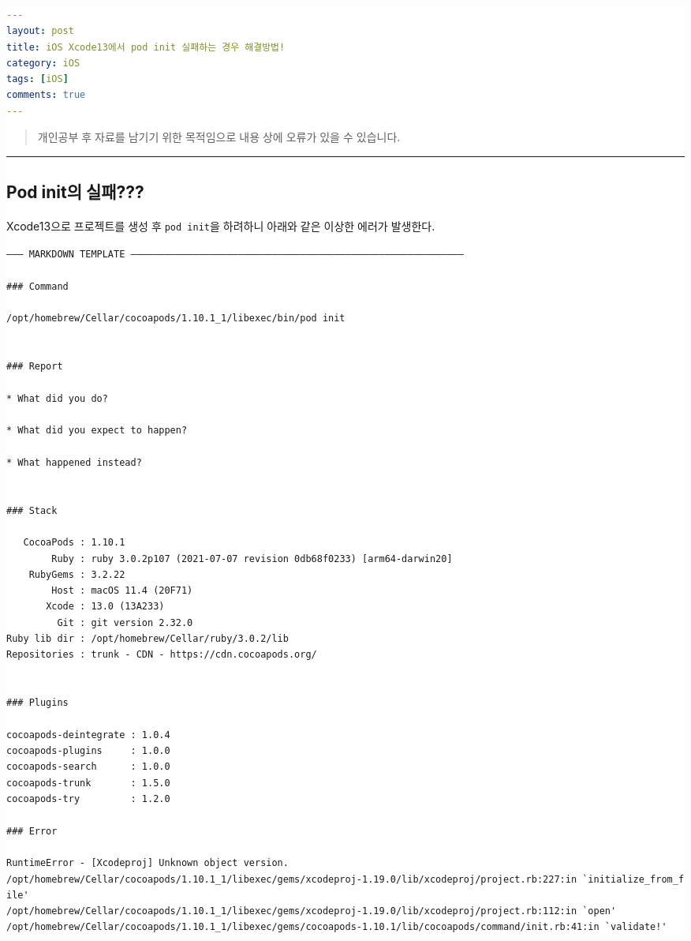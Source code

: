 ```yaml
---
layout: post
title: iOS Xcode13에서 pod init 실패하는 경우 해결방법!
category: iOS
tags: [iOS]
comments: true
---
```


> 개인공부 후 자료를 남기기 위한 목적임으로 내용 상에 오류가 있을 수 있습니다.    

<hr>

## Pod init의 실패???

Xcode13으로 프로젝트를 생성 후 `pod init`을 하려하니 아래와 같은 이상한 에러가 발생한다.

```vim
――― MARKDOWN TEMPLATE ―――――――――――――――――――――――――――――――――――――――――――――――――――――――――――

### Command

/opt/homebrew/Cellar/cocoapods/1.10.1_1/libexec/bin/pod init


### Report

* What did you do?

* What did you expect to happen?

* What happened instead?


### Stack

   CocoaPods : 1.10.1
        Ruby : ruby 3.0.2p107 (2021-07-07 revision 0db68f0233) [arm64-darwin20]
    RubyGems : 3.2.22
        Host : macOS 11.4 (20F71)
       Xcode : 13.0 (13A233)
         Git : git version 2.32.0
Ruby lib dir : /opt/homebrew/Cellar/ruby/3.0.2/lib
Repositories : trunk - CDN - https://cdn.cocoapods.org/


### Plugins

cocoapods-deintegrate : 1.0.4
cocoapods-plugins     : 1.0.0
cocoapods-search      : 1.0.0
cocoapods-trunk       : 1.5.0
cocoapods-try         : 1.2.0

### Error

RuntimeError - [Xcodeproj] Unknown object version.
/opt/homebrew/Cellar/cocoapods/1.10.1_1/libexec/gems/xcodeproj-1.19.0/lib/xcodeproj/project.rb:227:in `initialize_from_file'
/opt/homebrew/Cellar/cocoapods/1.10.1_1/libexec/gems/xcodeproj-1.19.0/lib/xcodeproj/project.rb:112:in `open'
/opt/homebrew/Cellar/cocoapods/1.10.1_1/libexec/gems/cocoapods-1.10.1/lib/cocoapods/command/init.rb:41:in `validate!'
```